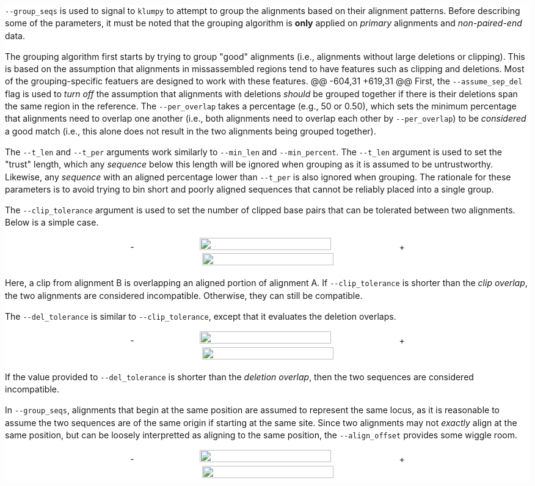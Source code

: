  `--group_seqs` is used to signal to `klumpy` to attempt to group the alignments based on their alignment patterns. Before describing some of the parameters, it must be noted that the grouping algorithm is **only** applied on *primary* alignments and *non-paired-end* data.
 
 The grouping algorithm first starts by trying to group "good" alignments (i.e., alignments without large deletions or clipping). This is based on the assumption that alignments in missassembled regions tend to have features such as clipping and deletions. Most of the grouping-specific featuers are designed to work with these features.
@@ -604,31 +619,31 @@
 First, the `--assume_sep_del` flag is used to *turn off* the assumption that alignments with deletions *should* be grouped together if there is their deletions span the same region in the reference. The `--per_overlap` takes a percentage (e.g., 50 or 0.50), which sets the minimum percentage that alignments need to overlap one another (i.e., both alignments need to overlap each other by `--per_overlap`) to be *considered* a good match (i.e., this alone does not result in the two alignments being grouped together).
 
 The `--t_len` and `--t_per` arguments work similarly to `--min_len` and `--min_percent`. The `--t_len` argument is used to set the "trust" length, which any *sequence* below this length will be ignored when grouping as it is assumed to be untrustworthy. Likewise, any *sequence* with an aligned percentage lower than `--t_per` is also ignored when grouping. The rationale for these parameters is to avoid trying to bin short and poorly aligned sequences that cannot be reliably placed into a single group.
 
 The `--clip_tolerance` argument is used to set the number of clipped base pairs that can be tolerated between two alignments. Below is a simple case.
 
 <p align="center">
-<img src="Images/clip_tolerance.png" width="50%" height="100%">
+<img src="./Images/clip_tolerance.png" width="50%" height="75%">
 </p>
 
 Here, a clip from alignment B is overlapping an aligned portion of alignment A. If `--clip_tolerance` is shorter than the *clip overlap*, the two alignments are considered incompatible. Otherwise, they can still be compatible. 
 
 The `--del_tolerance` is similar to `--clip_tolerance`, except that it evaluates the deletion overlaps.
 
 <p align="center">
-<img src="Images/del_tolerance.png" width="50%" height="100%">
+<img src="./Images/del_tolerance.png" width="50%" height="75%">
 </p>
 
 If the value provided to `--del_tolerance` is shorter than the *deletion overlap*, then the two sequences are considered incompatible.
 
 In `--group_seqs`, alignments that begin at the same position are assumed to represent the same locus, as it is reasonable to assume the two sequences are of the same origin if starting at the same site. Since two alignments may not *exactly* align at the same position, but can be loosely interpretted as aligning to the same position, the `--align_offset` provides some wiggle room.
 
 <p align="center">
-<img src="Images/align_offset.png" width="50%" height="100%">
+<img src="./Images/align_offset.png" width="50%" height="75%">
 </p>
 